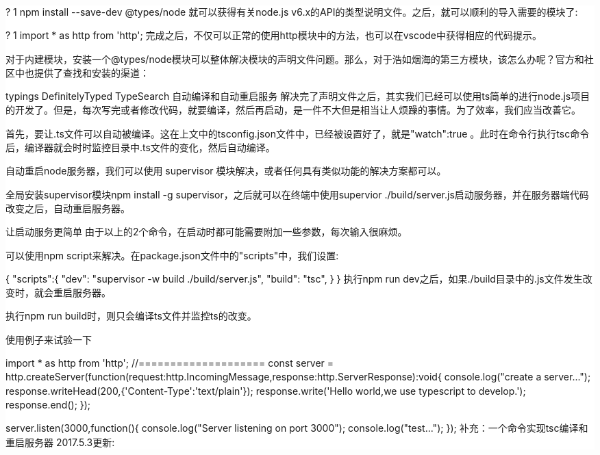 ?
1
npm install --save-dev @types/node
就可以获得有关node.js v6.x的API的类型说明文件。之后，就可以顺利的导入需要的模块了:

?
1
import * as http from 'http';
完成之后，不仅可以正常的使用http模块中的方法，也可以在vscode中获得相应的代码提示。

对于内建模块，安装一个@types/node模块可以整体解决模块的声明文件问题。那么，对于浩如烟海的第三方模块，该怎么办呢？官方和社区中也提供了查找和安装的渠道：

typings
DefinitelyTyped
TypeSearch
自动编译和自动重启服务
解决完了声明文件之后，其实我们已经可以使用ts简单的进行node.js项目的开发了。但是，每次写完或者修改代码，就要编译，然后再启动，是一件不大但是相当让人烦躁的事情。为了效率，我们应当改善它。

首先，要让.ts文件可以自动被编译。这在上文中的tsconfig.json文件中，已经被设置好了，就是"watch":true 。此时在命令行执行tsc命令后，编译器就会时时监控目录中.ts文件的变化，然后自动编译。

自动重启node服务器，我们可以使用 supervisor 模块解决，或者任何具有类似功能的解决方案都可以。

全局安装supervisor模块npm install -g supervisor，之后就可以在终端中使用supervior ./build/server.js启动服务器，并在服务器端代码改变之后，自动重启服务器。

让启动服务更简单
由于以上的2个命令，在启动时都可能需要附加一些参数，每次输入很麻烦。

可以使用npm script来解决。在package.json文件中的"scripts"中，我们设置:

{
  "scripts":{
    "dev": "supervisor -w build ./build/server.js",
    "build": "tsc",
  }
}
执行npm run dev之后，如果./build目录中的.js文件发生改变时，就会重启服务器。

执行npm run build时，则只会编译ts文件并监控ts的改变。

使用例子来试验一下

import * as http from 'http';
//====================
const server = http.createServer(function(request:http.IncomingMessage,response:http.ServerResponse):void{
  console.log("create a server...");
  response.writeHead(200,{'Content-Type':'text/plain'});
  response.write('Hello world,we use typescript to develop.');
  response.end();
});
 
server.listen(3000,function(){
  console.log("Server listening on port 3000");
  console.log("test...");
});
补充：一个命令实现tsc编译和重启服务器
2017.5.3更新:
